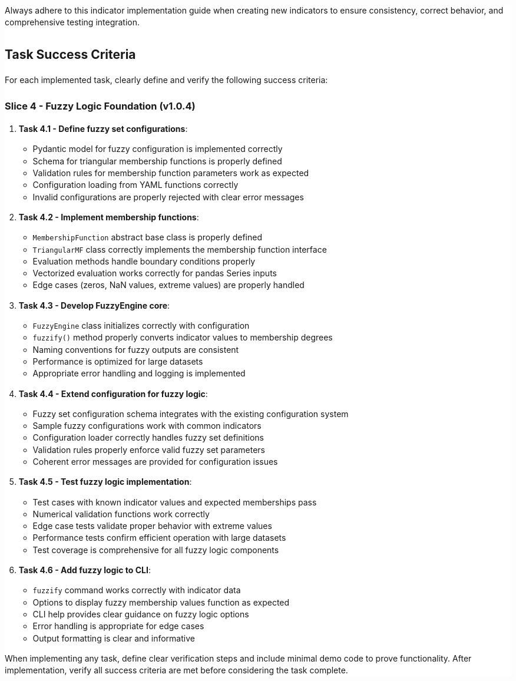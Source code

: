 Always adhere to this indicator implementation guide when creating new indicators to ensure consistency, correct behavior, and comprehensive testing integration.

## Task Success Criteria

For each implemented task, clearly define and verify the following success criteria:

### Slice 4 - Fuzzy Logic Foundation (v1.0.4)

1. **Task 4.1 - Define fuzzy set configurations**:
   - Pydantic model for fuzzy configuration is implemented correctly
   - Schema for triangular membership functions is properly defined
   - Validation rules for membership function parameters work as expected
   - Configuration loading from YAML functions correctly
   - Invalid configurations are properly rejected with clear error messages

2. **Task 4.2 - Implement membership functions**:
   - `MembershipFunction` abstract base class is properly defined
   - `TriangularMF` class correctly implements the membership function interface
   - Evaluation methods handle boundary conditions properly
   - Vectorized evaluation works correctly for pandas Series inputs
   - Edge cases (zeros, NaN values, extreme values) are properly handled

3. **Task 4.3 - Develop FuzzyEngine core**:
   - `FuzzyEngine` class initializes correctly with configuration
   - `fuzzify()` method properly converts indicator values to membership degrees
   - Naming conventions for fuzzy outputs are consistent
   - Performance is optimized for large datasets
   - Appropriate error handling and logging is implemented

4. **Task 4.4 - Extend configuration for fuzzy logic**:
   - Fuzzy set configuration schema integrates with the existing configuration system
   - Sample fuzzy configurations work with common indicators
   - Configuration loader correctly handles fuzzy set definitions
   - Validation rules properly enforce valid fuzzy set parameters
   - Coherent error messages are provided for configuration issues

5. **Task 4.5 - Test fuzzy logic implementation**:
   - Test cases with known indicator values and expected memberships pass
   - Numerical validation functions work correctly
   - Edge case tests validate proper behavior with extreme values
   - Performance tests confirm efficient operation with large datasets
   - Test coverage is comprehensive for all fuzzy logic components

6. **Task 4.6 - Add fuzzy logic to CLI**:
   - `fuzzify` command works correctly with indicator data
   - Options to display fuzzy membership values function as expected
   - CLI help provides clear guidance on fuzzy logic options
   - Error handling is appropriate for edge cases
   - Output formatting is clear and informative

When implementing any task, define clear verification steps and include minimal demo code to prove functionality. After implementation, verify all success criteria are met before considering the task complete.

